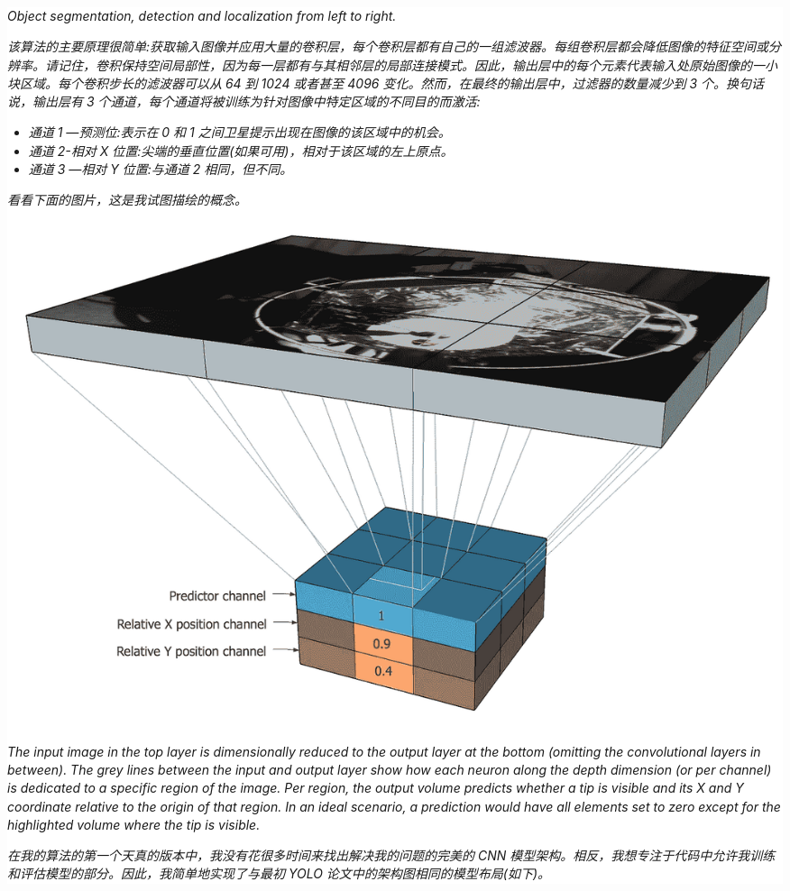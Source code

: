 
*Object segmentation, detection and localization from left to right.*

*该算法的主要原理很简单:获取输入图像并应用大量的卷积层，每个卷积层都有自己的一组滤波器。每组卷积层都会降低图像的特征空间或分辨率。请记住，卷积保持空间局部性，因为每一层都有与其相邻层的局部连接模式。因此，输出层中的每个元素代表输入处原始图像的一小块区域。每个卷积步长的滤波器可以从 64 到 1024 或者甚至 4096 变化。然而，在最终的输出层中，过滤器的数量减少到 3 个。换句话说，输出层有 3 个通道，每个通道将被训练为针对图像中特定区域的不同目的而激活:*

*   *通道 1 —预测位:表示在 0 和 1 之间卫星提示出现在图像的该区域中的机会。*
*   *通道 2-相对 X 位置:尖端的垂直位置(如果可用)，相对于该区域的左上原点。*
*   *通道 3 —相对 Y 位置:与通道 2 相同，但不同。*

*看看下面的图片，这是我试图描绘的概念。*

*![](img/fce6f894c7766169b5ea1c4f7906d519.png)*

*The input image in the top layer is dimensionally reduced to the output layer at the bottom (omitting the convolutional layers in between). The grey lines between the input and output layer show how each neuron along the depth dimension (or per channel) is dedicated to a specific region of the image. Per region, the output volume predicts whether a tip is visible and its X and Y coordinate relative to the origin of that region. In an ideal scenario, a prediction would have all elements set to zero except for the highlighted volume where the tip is visible.*

*在我的算法的第一个天真的版本中，我没有花很多时间来找出解决我的问题的完美的 CNN 模型架构。相反，我想专注于代码中允许我训练和评估模型的部分。因此，我简单地实现了与最初 YOLO 论文中的架构图相同的模型布局(如下)。*
